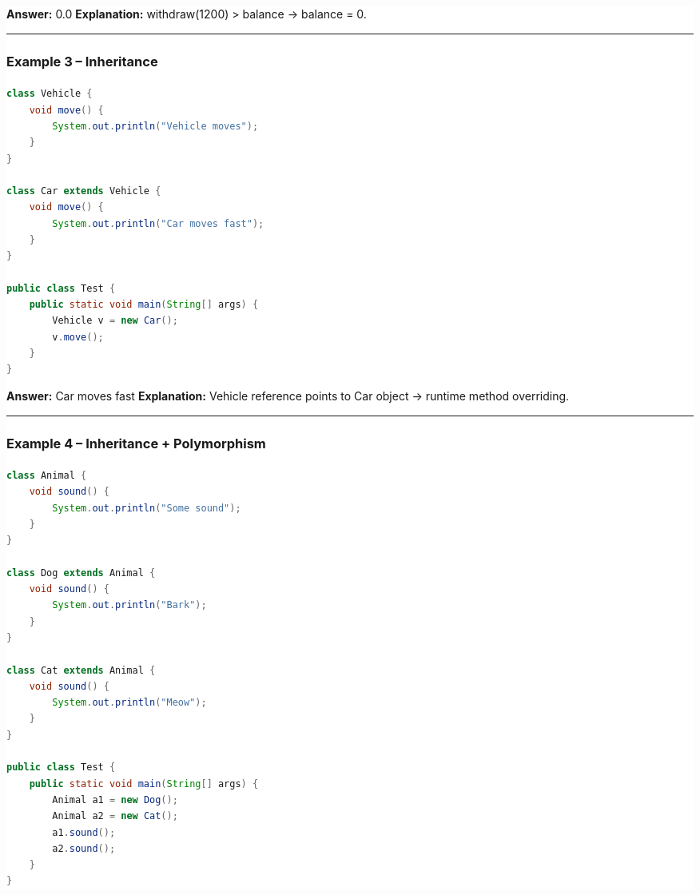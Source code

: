 **Answer:** 0.0
**Explanation:** withdraw(1200) > balance → balance = 0.

---

### Example 3 – Inheritance

```java
class Vehicle {
    void move() {
        System.out.println("Vehicle moves");
    }
}

class Car extends Vehicle {
    void move() {
        System.out.println("Car moves fast");
    }
}

public class Test {
    public static void main(String[] args) {
        Vehicle v = new Car();
        v.move();
    }
}
```

**Answer:** Car moves fast
**Explanation:** Vehicle reference points to Car object → runtime method overriding.

---

### Example 4 – Inheritance + Polymorphism

```java
class Animal {
    void sound() {
        System.out.println("Some sound");
    }
}

class Dog extends Animal {
    void sound() {
        System.out.println("Bark");
    }
}

class Cat extends Animal {
    void sound() {
        System.out.println("Meow");
    }
}

public class Test {
    public static void main(String[] args) {
        Animal a1 = new Dog();
        Animal a2 = new Cat();
        a1.sound();
        a2.sound();
    }
}
```
